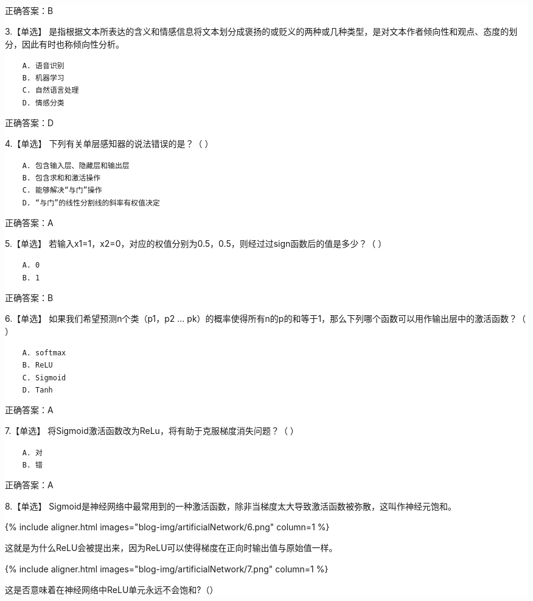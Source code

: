 正确答案：B

3.【单选】
是指根据文本所表达的含义和情感信息将文本划分成褒扬的或贬义的两种或几种类型，是对文本作者倾向性和观点、态度的划分，因此有时也称倾向性分析。

		A. 语音识别
		B. 机器学习
		C. 自然语言处理
		D. 情感分类

正确答案：D

4.【单选】
下列有关单层感知器的说法错误的是？（  ）

		A. 包含输入层、隐藏层和输出层
		B. 包含求和和激活操作
		C. 能够解决“与门”操作
		D. “与门”的线性分割线的斜率有权值决定

正确答案：A

5.【单选】
若输入x1=1，x2=0，对应的权值分别为0.5，0.5，则经过过sign函数后的值是多少？（  ）

		A. 0
		B. 1

正确答案：B


6.【单选】
如果我们希望预测n个类（p1，p2 ... pk）的概率使得所有n的p的和等于1，那么下列哪个函数可以用作输出层中的激活函数？（  ）

		A. softmax
		B. ReLU
		C. Sigmoid
		D. Tanh

正确答案：A


7.【单选】
将Sigmoid激活函数改为ReLu，将有助于克服梯度消失问题？（  ）

		A. 对
		B. 错

正确答案：A

8.【单选】
Sigmoid是神经网络中最常用到的一种激活函数，除非当梯度太大导致激活函数被弥散，这叫作神经元饱和。

{% include aligner.html images="blog-img/artificialNetwork/6.png" column=1 %}

这就是为什么ReLU会被提出来，因为ReLU可以使得梯度在正向时输出值与原始值一样。

{% include aligner.html images="blog-img/artificialNetwork/7.png" column=1 %}

这是否意味着在神经网络中ReLU单元永远不会饱和?（）
